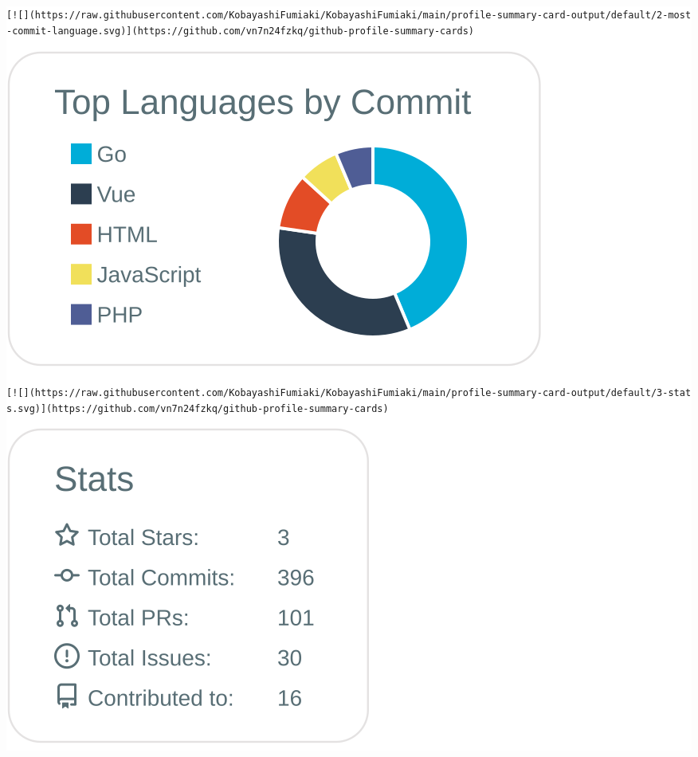 
```
[![](https://raw.githubusercontent.com/KobayashiFumiaki/KobayashiFumiaki/main/profile-summary-card-output/default/2-most-commit-language.svg)](https://github.com/vn7n24fzkq/github-profile-summary-cards)
```
![](https://raw.githubusercontent.com/KobayashiFumiaki/KobayashiFumiaki/main/profile-summary-card-output/default/2-most-commit-language.svg)


```
[![](https://raw.githubusercontent.com/KobayashiFumiaki/KobayashiFumiaki/main/profile-summary-card-output/default/3-stats.svg)](https://github.com/vn7n24fzkq/github-profile-summary-cards)
```
![](https://raw.githubusercontent.com/KobayashiFumiaki/KobayashiFumiaki/main/profile-summary-card-output/default/3-stats.svg)
